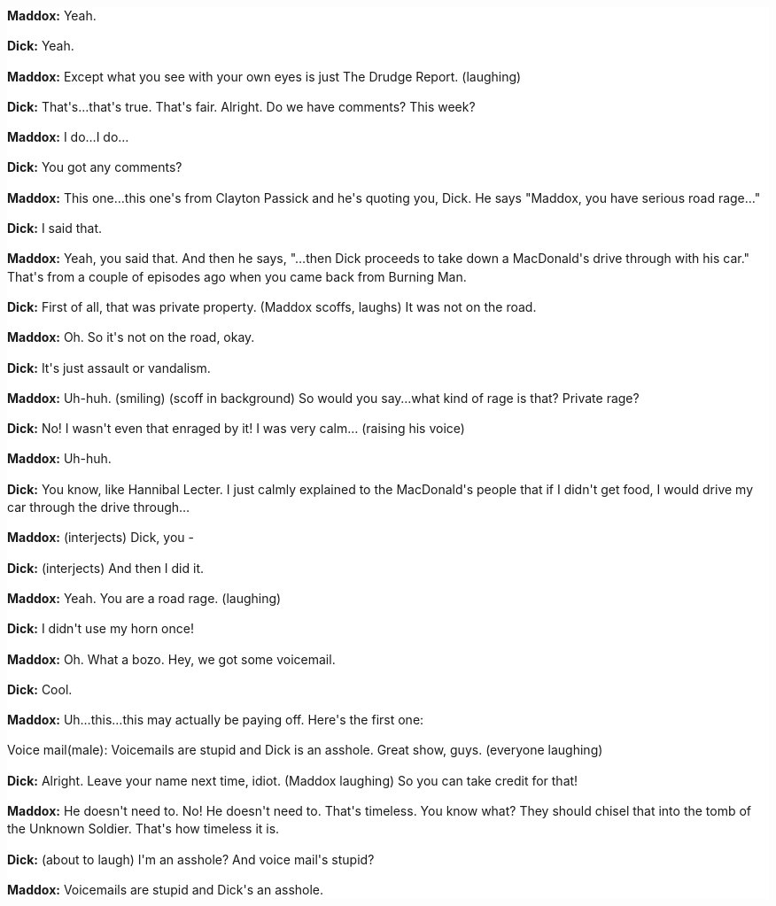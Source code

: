 **Maddox:** Yeah.

**Dick:** Yeah.

**Maddox:** Except what you see with your own eyes is just The Drudge Report. (laughing)

**Dick:** That's…that's true. That's fair. Alright. Do we have comments? This week?

**Maddox:** I do…I do…

**Dick:** You got any comments?

**Maddox:** This one…this one's from Clayton Passick and he's quoting you, Dick. He says "Maddox, you have serious road rage…"

**Dick:** I said that.

**Maddox:** Yeah, you said that. And then he says, "…then Dick proceeds to take down a MacDonald's drive through with his car." That's from a couple of episodes ago when you came back from Burning Man.

**Dick:** First of all, that was private property. (Maddox scoffs, laughs) It was not on the road.

**Maddox:** Oh. So it's not on the road, okay.

**Dick:** It's just assault or vandalism.

**Maddox:** Uh-huh. (smiling) (scoff in background) So would you say…what kind of rage is that? Private rage?

**Dick:** No! I wasn't even that enraged by it! I was very calm… (raising his voice)

**Maddox:** Uh-huh.

**Dick:** You know, like Hannibal Lecter. I just calmly explained to the MacDonald's people that if I didn't get food, I would drive my car through the drive through…

**Maddox:** (interjects) Dick, you -

**Dick:** (interjects) And then I did it.

**Maddox:** Yeah. You are a road rage. (laughing)

**Dick:** I didn't use my horn once!

**Maddox:** Oh. What a bozo. Hey, we got some voicemail.

**Dick:** Cool.

**Maddox:** Uh…this…this may actually be paying off. Here's the first one:

Voice mail(male): Voicemails are stupid and Dick is an asshole. Great show, guys. (everyone laughing)

**Dick:** Alright. Leave your name next time, idiot. (Maddox laughing) So you can take credit for that!

**Maddox:** He doesn't need to. No! He doesn't need to. That's timeless. You know what? They should chisel that into the tomb of the Unknown Soldier. That's how timeless it is.

**Dick:** (about to laugh) I'm an asshole? And voice mail's stupid?

**Maddox:** Voicemails are stupid and Dick's an asshole.
